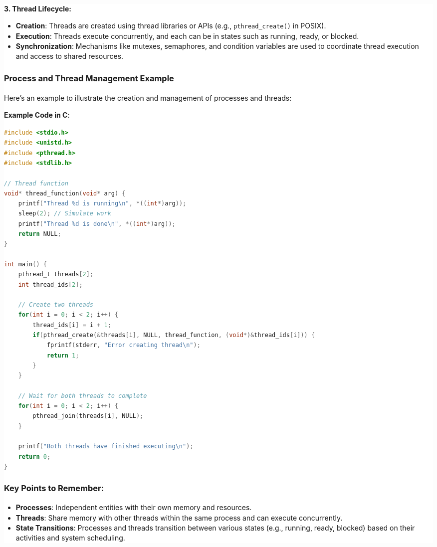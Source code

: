 **3. Thread Lifecycle:**
   - **Creation**: Threads are created using thread libraries or APIs (e.g., `pthread_create()` in POSIX).
   - **Execution**: Threads execute concurrently, and each can be in states such as running, ready, or blocked.
   - **Synchronization**: Mechanisms like mutexes, semaphores, and condition variables are used to coordinate thread execution and access to shared resources.

### Process and Thread Management Example

Here’s an example to illustrate the creation and management of processes and threads:

**Example Code in C**:

```c
#include <stdio.h>
#include <unistd.h>
#include <pthread.h>
#include <stdlib.h>

// Thread function
void* thread_function(void* arg) {
    printf("Thread %d is running\n", *((int*)arg));
    sleep(2); // Simulate work
    printf("Thread %d is done\n", *((int*)arg));
    return NULL;
}

int main() {
    pthread_t threads[2];
    int thread_ids[2];

    // Create two threads
    for(int i = 0; i < 2; i++) {
        thread_ids[i] = i + 1;
        if(pthread_create(&threads[i], NULL, thread_function, (void*)&thread_ids[i])) {
            fprintf(stderr, "Error creating thread\n");
            return 1;
        }
    }

    // Wait for both threads to complete
    for(int i = 0; i < 2; i++) {
        pthread_join(threads[i], NULL);
    }

    printf("Both threads have finished executing\n");
    return 0;
}
```

### Key Points to Remember:
- **Processes**: Independent entities with their own memory and resources.
- **Threads**: Share memory with other threads within the same process and can execute concurrently.
- **State Transitions**: Processes and threads transition between various states (e.g., running, ready, blocked) based on their activities and system scheduling.
